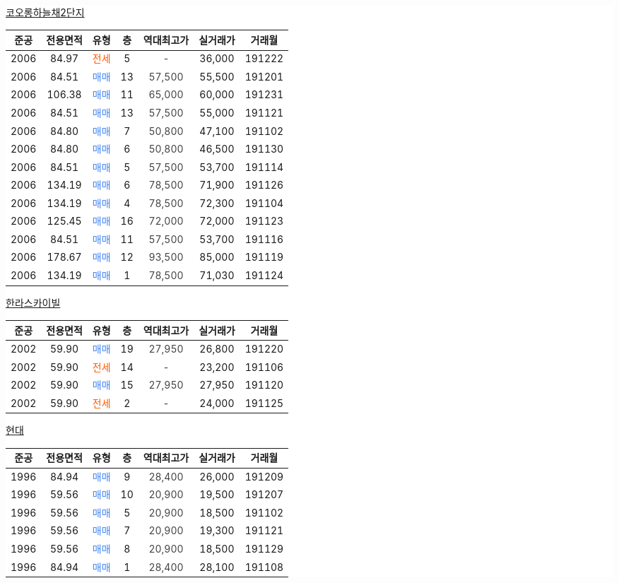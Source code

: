 [코오롱하늘채2단지](https://search.naver.com/search.naver?query=%EB%8C%80%EA%B5%AC%EA%B4%91%EC%97%AD%EC%8B%9C+%EB%B6%81%EA%B5%AC+%EC%B9%A8%EC%82%B0%EB%8F%99+%EC%BD%94%EC%98%A4%EB%A1%B1%ED%95%98%EB%8A%98%EC%B1%842%EB%8B%A8%EC%A7%80)

|준공|전용면적|유형|층|역대최고가|실거래가|거래월|
|:---:|:---:|:---:|:---:|:---:|:---:|:---:|
|2006|84.97|<span style="color:#ff5a00">전세</span>|5|<span style="color:#444444">-</span>|36,000|191222|
|2006|84.51|<span style="color:#4285f3">매매</span>|13|<span style="color:#444444">57,500</span>|55,500|191201|
|2006|106.38|<span style="color:#4285f3">매매</span>|11|<span style="color:#444444">65,000</span>|60,000|191231|
|2006|84.51|<span style="color:#4285f3">매매</span>|13|<span style="color:#444444">57,500</span>|55,000|191121|
|2006|84.80|<span style="color:#4285f3">매매</span>|7|<span style="color:#444444">50,800</span>|47,100|191102|
|2006|84.80|<span style="color:#4285f3">매매</span>|6|<span style="color:#444444">50,800</span>|46,500|191130|
|2006|84.51|<span style="color:#4285f3">매매</span>|5|<span style="color:#444444">57,500</span>|53,700|191114|
|2006|134.19|<span style="color:#4285f3">매매</span>|6|<span style="color:#444444">78,500</span>|71,900|191126|
|2006|134.19|<span style="color:#4285f3">매매</span>|4|<span style="color:#444444">78,500</span>|72,300|191104|
|2006|125.45|<span style="color:#4285f3">매매</span>|16|<span style="color:#444444">72,000</span>|72,000|191123|
|2006|84.51|<span style="color:#4285f3">매매</span>|11|<span style="color:#444444">57,500</span>|53,700|191116|
|2006|178.67|<span style="color:#4285f3">매매</span>|12|<span style="color:#444444">93,500</span>|85,000|191119|
|2006|134.19|<span style="color:#4285f3">매매</span>|1|<span style="color:#444444">78,500</span>|71,030|191124|

[한라스카이빌](https://search.naver.com/search.naver?query=%EB%8C%80%EA%B5%AC%EA%B4%91%EC%97%AD%EC%8B%9C+%EB%B6%81%EA%B5%AC+%EC%B9%A8%EC%82%B0%EB%8F%99+%ED%95%9C%EB%9D%BC%EC%8A%A4%EC%B9%B4%EC%9D%B4%EB%B9%8C)

|준공|전용면적|유형|층|역대최고가|실거래가|거래월|
|:---:|:---:|:---:|:---:|:---:|:---:|:---:|
|2002|59.90|<span style="color:#4285f3">매매</span>|19|<span style="color:#444444">27,950</span>|26,800|191220|
|2002|59.90|<span style="color:#ff5a00">전세</span>|14|<span style="color:#444444">-</span>|23,200|191106|
|2002|59.90|<span style="color:#4285f3">매매</span>|15|<span style="color:#444444">27,950</span>|27,950|191120|
|2002|59.90|<span style="color:#ff5a00">전세</span>|2|<span style="color:#444444">-</span>|24,000|191125|

[현대](https://search.naver.com/search.naver?query=%EB%8C%80%EA%B5%AC%EA%B4%91%EC%97%AD%EC%8B%9C+%EB%B6%81%EA%B5%AC+%EC%B9%A8%EC%82%B0%EB%8F%99+%ED%98%84%EB%8C%80)

|준공|전용면적|유형|층|역대최고가|실거래가|거래월|
|:---:|:---:|:---:|:---:|:---:|:---:|:---:|
|1996|84.94|<span style="color:#4285f3">매매</span>|9|<span style="color:#444444">28,400</span>|26,000|191209|
|1996|59.56|<span style="color:#4285f3">매매</span>|10|<span style="color:#444444">20,900</span>|19,500|191207|
|1996|59.56|<span style="color:#4285f3">매매</span>|5|<span style="color:#444444">20,900</span>|18,500|191102|
|1996|59.56|<span style="color:#4285f3">매매</span>|7|<span style="color:#444444">20,900</span>|19,300|191121|
|1996|59.56|<span style="color:#4285f3">매매</span>|8|<span style="color:#444444">20,900</span>|18,500|191129|
|1996|84.94|<span style="color:#4285f3">매매</span>|1|<span style="color:#444444">28,400</span>|28,100|191108|
